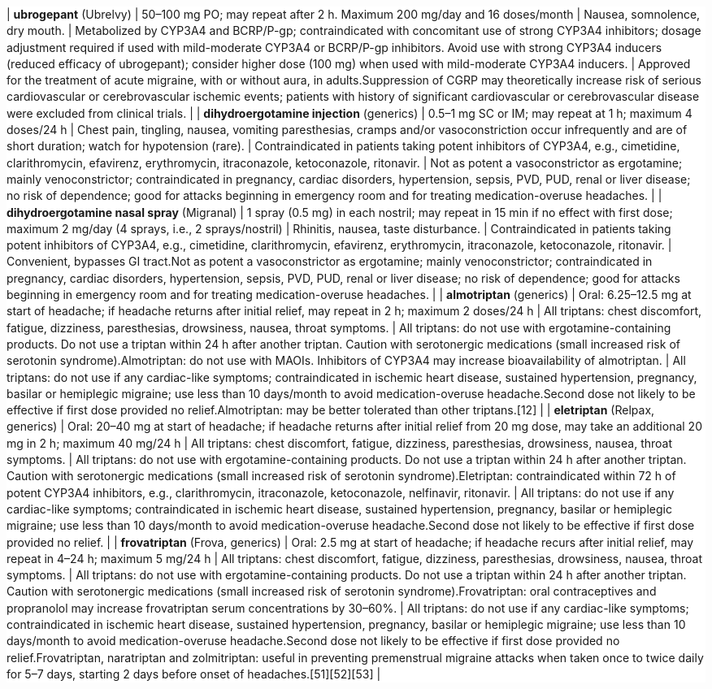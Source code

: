 | **ubrogepant** (Ubrelvy) | 50–100 mg PO; may repeat after 2 h. Maximum 200 mg/day and 16 doses/month | Nausea, somnolence, dry mouth. | Metabolized by CYP3A4 and BCRP/P-gp; contraindicated with concomitant use of strong CYP3A4 inhibitors; dosage adjustment required if used with mild-moderate CYP3A4 or BCRP/P-gp inhibitors. Avoid use with strong CYP3A4 inducers (reduced efficacy of ubrogepant); consider higher dose (100 mg) when used with mild-moderate CYP3A4 inducers. | Approved for the treatment of acute migraine, with or without aura, in adults.Suppression of CGRP may theoretically increase risk of serious cardiovascular or cerebrovascular ischemic events; patients with history of significant cardiovascular or cerebrovascular disease were excluded from clinical trials. |
| **dihydroergotamine injection** (generics) | 0.5–1 mg SC or IM; may repeat at 1 h; maximum 4 doses/24 h | Chest pain, tingling, nausea, vomiting paresthesias, cramps and/or vasoconstriction occur infrequently and are of short duration; watch for hypotension (rare). | Contraindicated in patients taking potent inhibitors of CYP3A4, e.g., cimetidine, clarithromycin, efavirenz, erythromycin, itraconazole, ketoconazole, ritonavir. | Not as potent a vasoconstrictor as ergotamine; mainly venoconstrictor; contraindicated in pregnancy, cardiac disorders, hypertension, sepsis, PVD, PUD, renal or liver disease; no risk of dependence; good for attacks beginning in emergency room and for treating medication-overuse headaches. |
| **dihydroergotamine nasal spray** (Migranal) | 1 spray (0.5 mg) in each nostril; may repeat in 15 min if no effect with first dose; maximum 2 mg/day (4 sprays, i.e., 2 sprays/nostril) | Rhinitis, nausea, taste disturbance. | Contraindicated in patients taking potent inhibitors of CYP3A4, e.g., cimetidine, clarithromycin, efavirenz, erythromycin, itraconazole, ketoconazole, ritonavir. | Convenient, bypasses GI tract.Not as potent a vasoconstrictor as ergotamine; mainly venoconstrictor; contraindicated in pregnancy, cardiac disorders, hypertension, sepsis, PVD, PUD, renal or liver disease; no risk of dependence; good for attacks beginning in emergency room and for treating medication-overuse headaches. |
| **almotriptan** (generics) | Oral: 6.25–12.5 mg at start of headache; if headache returns after initial relief, may repeat in 2 h; maximum 2 doses/24 h | All triptans: chest discomfort, fatigue, dizziness, paresthesias, drowsiness, nausea, throat symptoms. | All triptans: do not use with ergotamine-containing products. Do not use a triptan within 24 h after another triptan. Caution with serotonergic medications (small increased risk of serotonin syndrome).Almotriptan: do not use with MAOIs. Inhibitors of CYP3A4 may increase bioavailability of almotriptan. | All triptans: do not use if any cardiac-like symptoms; contraindicated in ischemic heart disease, sustained hypertension, pregnancy, basilar or hemiplegic migraine; use less than 10 days/month to avoid medication-overuse headache.Second dose not likely to be effective if first dose provided no relief.Almotriptan: may be better tolerated than other triptans.​[12] |
| **eletriptan** (Relpax, generics) | Oral: 20–40 mg at start of headache; if headache returns after initial relief from 20 mg dose, may take an additional 20 mg in 2 h; maximum 40 mg/24 h | All triptans: chest discomfort, fatigue, dizziness, paresthesias, drowsiness, nausea, throat symptoms. | All triptans: do not use with ergotamine-containing products. Do not use a triptan within 24 h after another triptan. Caution with serotonergic medications (small increased risk of serotonin syndrome).Eletriptan: contraindicated within 72 h of potent CYP3A4 inhibitors, e.g., clarithromycin, itraconazole, ketoconazole, nelfinavir, ritonavir. | All triptans: do not use if any cardiac-like symptoms; contraindicated in ischemic heart disease, sustained hypertension, pregnancy, basilar or hemiplegic migraine; use less than 10 days/month to avoid medication-overuse headache.Second dose not likely to be effective if first dose provided no relief. |
| **frovatriptan** (Frova, generics) | Oral: 2.5 mg at start of headache; if headache recurs after initial relief, may repeat in 4–24 h; maximum 5 mg/24 h | All triptans: chest discomfort, fatigue, dizziness, paresthesias, drowsiness, nausea, throat symptoms. | All triptans: do not use with ergotamine-containing products. Do not use a triptan within 24 h after another triptan. Caution with serotonergic medications (small increased risk of serotonin syndrome).Frovatriptan: oral contraceptives and propranolol may increase frovatriptan serum concentrations by 30–60%. | All triptans: do not use if any cardiac-like symptoms; contraindicated in ischemic heart disease, sustained hypertension, pregnancy, basilar or hemiplegic migraine; use less than 10 days/month to avoid medication-overuse headache.Second dose not likely to be effective if first dose provided no relief.Frovatriptan, naratriptan and zolmitriptan: useful in preventing premenstrual migraine attacks when taken once to twice daily for 5–7 days, starting 2 days before onset of headaches.​[51]​[52]​[53] |